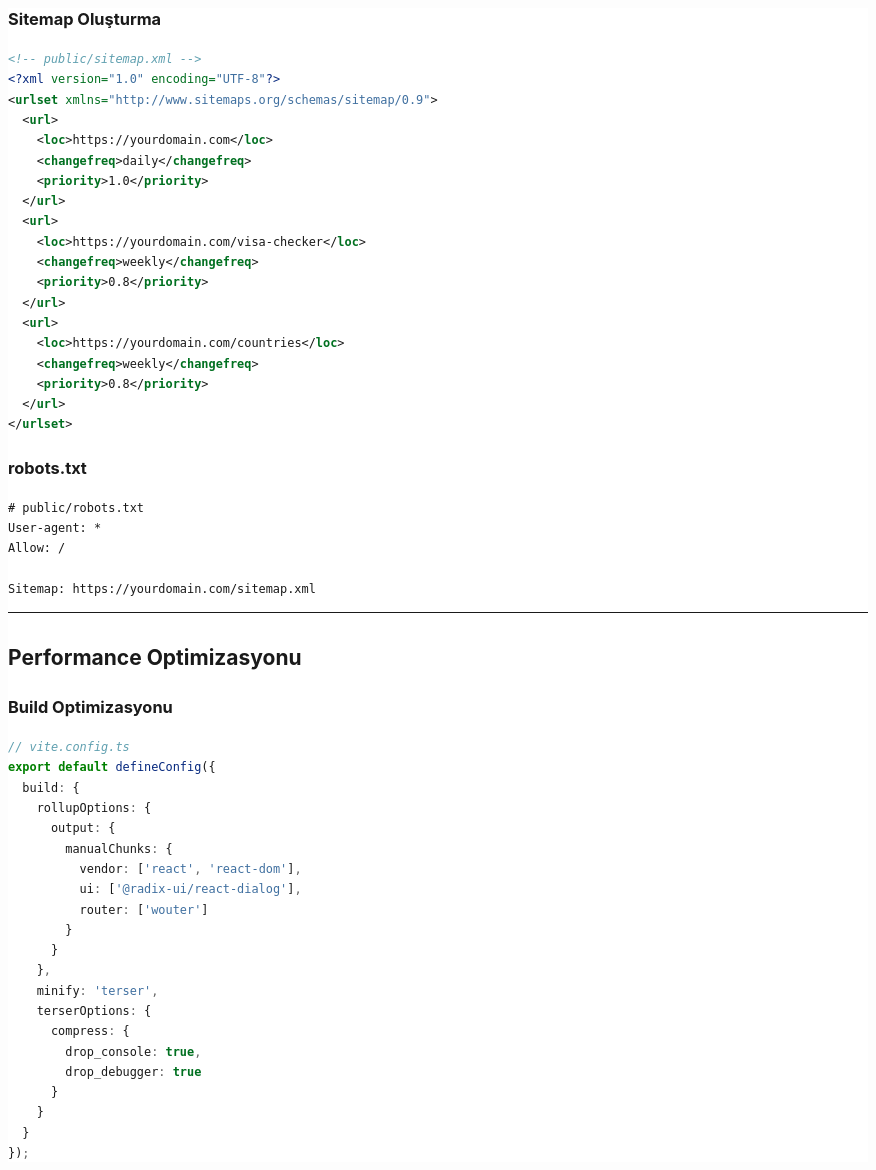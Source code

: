 ```html
```

### Sitemap Oluşturma

```xml
<!-- public/sitemap.xml -->
<?xml version="1.0" encoding="UTF-8"?>
<urlset xmlns="http://www.sitemaps.org/schemas/sitemap/0.9">
  <url>
    <loc>https://yourdomain.com</loc>
    <changefreq>daily</changefreq>
    <priority>1.0</priority>
  </url>
  <url>
    <loc>https://yourdomain.com/visa-checker</loc>
    <changefreq>weekly</changefreq>
    <priority>0.8</priority>
  </url>
  <url>
    <loc>https://yourdomain.com/countries</loc>
    <changefreq>weekly</changefreq>
    <priority>0.8</priority>
  </url>
</urlset>
```

### robots.txt

```txt
# public/robots.txt
User-agent: *
Allow: /

Sitemap: https://yourdomain.com/sitemap.xml
```

---

## Performance Optimizasyonu

### Build Optimizasyonu

```typescript
// vite.config.ts
export default defineConfig({
  build: {
    rollupOptions: {
      output: {
        manualChunks: {
          vendor: ['react', 'react-dom'],
          ui: ['@radix-ui/react-dialog'],
          router: ['wouter']
        }
      }
    },
    minify: 'terser',
    terserOptions: {
      compress: {
        drop_console: true,
        drop_debugger: true
      }
    }
  }
});
```